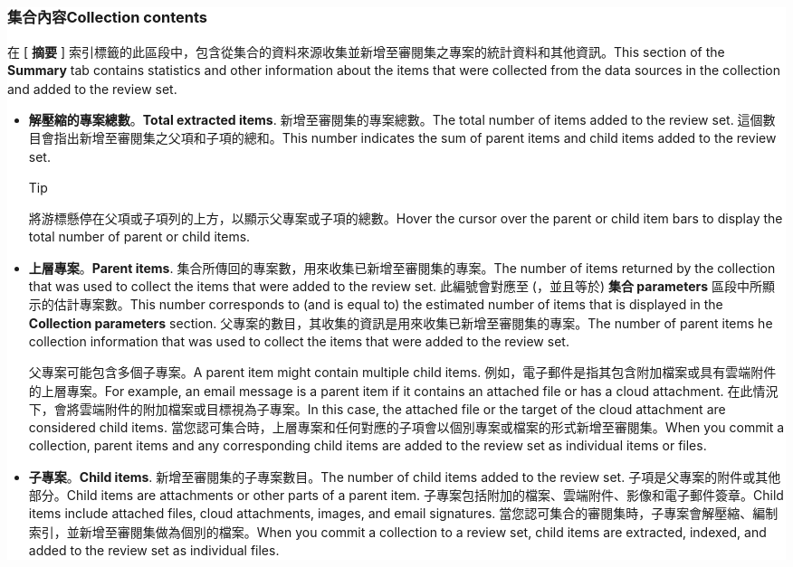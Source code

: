 ### <a name="collection-contents"></a><span data-ttu-id="1fd8d-148">集合內容</span><span class="sxs-lookup"><span data-stu-id="1fd8d-148">Collection contents</span></span>

<span data-ttu-id="1fd8d-149">在 [ **摘要** ] 索引標籤的此區段中，包含從集合的資料來源收集並新增至審閱集之專案的統計資料和其他資訊。</span><span class="sxs-lookup"><span data-stu-id="1fd8d-149">This section of the **Summary** tab contains statistics and other information about the items that were collected from the data sources in the collection and added to the review set.</span></span>

- <span data-ttu-id="1fd8d-150">**解壓縮的專案總數**。</span><span class="sxs-lookup"><span data-stu-id="1fd8d-150">**Total extracted items**.</span></span> <span data-ttu-id="1fd8d-151">新增至審閱集的專案總數。</span><span class="sxs-lookup"><span data-stu-id="1fd8d-151">The total number of items added to the review set.</span></span> <span data-ttu-id="1fd8d-152">這個數目會指出新增至審閱集之父項和子項的總和。</span><span class="sxs-lookup"><span data-stu-id="1fd8d-152">This number indicates the sum of parent items and child items added to the review set.</span></span>

  > [!TIP]
  > <span data-ttu-id="1fd8d-153">將游標懸停在父項或子項列的上方，以顯示父專案或子項的總數。</span><span class="sxs-lookup"><span data-stu-id="1fd8d-153">Hover the cursor over the parent or child item bars to display the total number of parent or child items.</span></span>

- <span data-ttu-id="1fd8d-154">**上層專案**。</span><span class="sxs-lookup"><span data-stu-id="1fd8d-154">**Parent items**.</span></span> <span data-ttu-id="1fd8d-155">集合所傳回的專案數，用來收集已新增至審閱集的專案。</span><span class="sxs-lookup"><span data-stu-id="1fd8d-155">The number of items returned by the collection that was used to collect the items that were added to the review set.</span></span> <span data-ttu-id="1fd8d-156">此編號會對應至 (，並且等於) **集合 parameters** 區段中所顯示的估計專案數。</span><span class="sxs-lookup"><span data-stu-id="1fd8d-156">This number corresponds  to (and is equal to) the estimated number of items that is displayed in the **Collection parameters** section.</span></span> <span data-ttu-id="1fd8d-157">父專案的數目，其收集的資訊是用來收集已新增至審閱集的專案。</span><span class="sxs-lookup"><span data-stu-id="1fd8d-157">The number of parent items he collection information that was used to collect the items that were added to the review set.</span></span>
 
   <span data-ttu-id="1fd8d-158">父專案可能包含多個子專案。</span><span class="sxs-lookup"><span data-stu-id="1fd8d-158">A parent item might contain multiple child items.</span></span> <span data-ttu-id="1fd8d-159">例如，電子郵件是指其包含附加檔案或具有雲端附件的上層專案。</span><span class="sxs-lookup"><span data-stu-id="1fd8d-159">For example, an email message is a parent item if it contains an attached file or has a cloud attachment.</span></span> <span data-ttu-id="1fd8d-160">在此情況下，會將雲端附件的附加檔案或目標視為子專案。</span><span class="sxs-lookup"><span data-stu-id="1fd8d-160">In this case, the attached file or the target of the cloud attachment are considered child items.</span></span> <span data-ttu-id="1fd8d-161">當您認可集合時，上層專案和任何對應的子項會以個別專案或檔案的形式新增至審閱集。</span><span class="sxs-lookup"><span data-stu-id="1fd8d-161">When you commit a collection, parent items and any corresponding child items are added to the review set as individual items or files.</span></span>

- <span data-ttu-id="1fd8d-162">**子專案**。</span><span class="sxs-lookup"><span data-stu-id="1fd8d-162">**Child items**.</span></span> <span data-ttu-id="1fd8d-163">新增至審閱集的子專案數目。</span><span class="sxs-lookup"><span data-stu-id="1fd8d-163">The number of child items added to the review set.</span></span> <span data-ttu-id="1fd8d-164">子項是父專案的附件或其他部分。</span><span class="sxs-lookup"><span data-stu-id="1fd8d-164">Child items are attachments or other parts of a parent item.</span></span> <span data-ttu-id="1fd8d-165">子專案包括附加的檔案、雲端附件、影像和電子郵件簽章。</span><span class="sxs-lookup"><span data-stu-id="1fd8d-165">Child items include attached files, cloud attachments, images, and email signatures.</span></span> <span data-ttu-id="1fd8d-166">當您認可集合的審閱集時，子專案會解壓縮、編制索引，並新增至審閱集做為個別的檔案。</span><span class="sxs-lookup"><span data-stu-id="1fd8d-166">When you commit a collection to a review set, child items are extracted, indexed, and added to the review set as individual files.</span></span>
